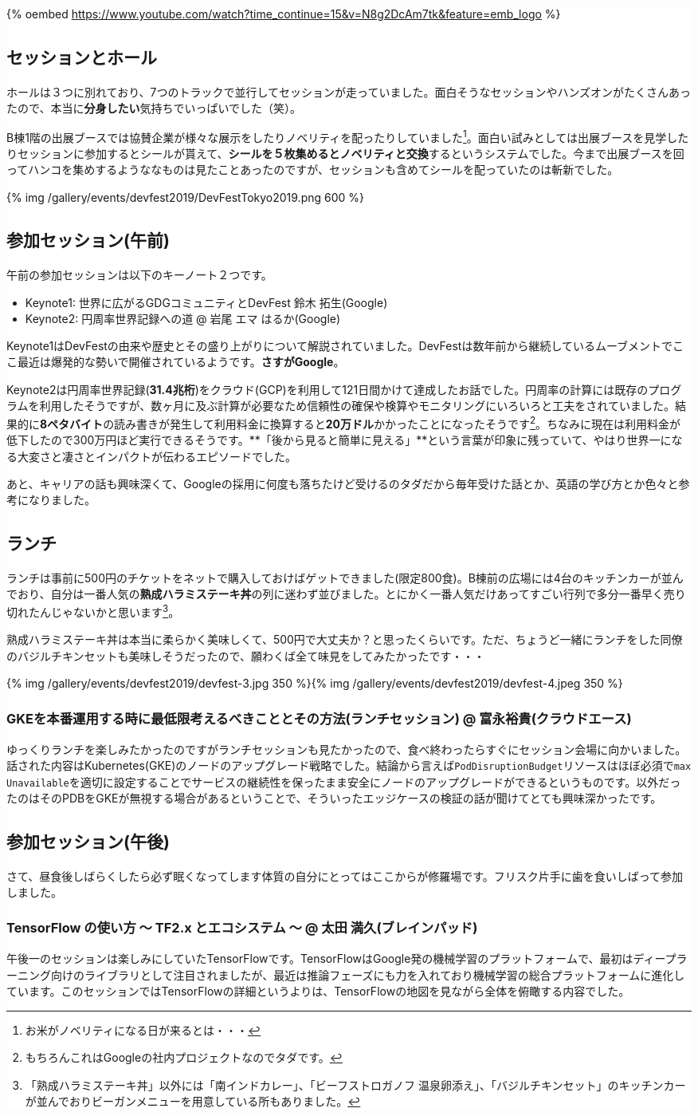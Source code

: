 {% oembed https://www.youtube.com/watch?time_continue=15&v=N8g2DcAm7tk&feature=emb_logo   %}

[^1]: DevFestの詳細は{% elink ここ https://devfest.withgoogle.com/ %}

## セッションとホール

ホールは３つに別れており、7つのトラックで並行してセッションが走っていました。面白そうなセッションやハンズオンがたくさんあったので、本当に**分身したい**気持ちでいっぱいでした（笑）。

B棟1階の出展ブースでは協賛企業が様々な展示をしたりノベリティを配ったりしていました[^2]。面白い試みとしては出展ブースを見学したりセッションに参加するとシールが貰えて、**シールを５枚集めるとノベリティと交換**するというシステムでした。今まで出展ブースを回ってハンコを集めするようななものは見たことあったのですが、セッションも含めてシールを配っていたのは斬新でした。

{% img /gallery/events/devfest2019/DevFestTokyo2019.png 600 %}

[^2]: お米がノベリティになる日が来るとは・・・

## 参加セッション(午前)

午前の参加セッションは以下のキーノート２つです。

- Keynote1: 世界に広がるGDGコミュニティとDevFest 鈴木 拓生(Google)
- Keynote2: 円周率世界記録への道 @ 岩尾 エマ はるか(Google)

Keynote1はDevFestの由来や歴史とその盛り上がりについて解説されていました。DevFestは数年前から継続しているムーブメントでここ最近は爆発的な勢いで開催されているようです。**さすがGoogle**。

Keynote2は円周率世界記録(**31.4兆桁**)をクラウド(GCP)を利用して121日間かけて達成したお話でした。円周率の計算には既存のプログラムを利用したそうですが、数ヶ月に及ぶ計算が必要なため信頼性の確保や検算やモニタリングにいろいろと工夫をされていました。結果的に**8ペタバイト**の読み書きが発生して利用料金に換算すると**20万ドル**かかったことになったそうです[^3]。ちなみに現在は利用料金が低下したので300万円ほど実行できるそうです。**「後から見ると簡単に見える」**という言葉が印象に残っていて、やはり世界一になる大変さと凄さとインパクトが伝わるエピソードでした。

あと、キャリアの話も興味深くて、Googleの採用に何度も落ちたけど受けるのタダだから毎年受けた話とか、英語の学び方とか色々と参考になりました。

[^3]: もちろんこれはGoogleの社内プロジェクトなのでタダです。

## ランチ

ランチは事前に500円のチケットをネットで購入しておけばゲットできました(限定800食)。B棟前の広場には4台のキッチンカーが並んでおり、自分は一番人気の**熟成ハラミステーキ丼**の列に迷わず並びました。とにかく一番人気だけあってすごい行列で多分一番早く売り切れたんじゃないかと思います[^4]。

熟成ハラミステーキ丼は本当に柔らかく美味しくて、500円で大丈夫か？と思ったくらいです。ただ、ちょうど一緒にランチをした同僚のバジルチキンセットも美味しそうだったので、願わくば全て味見をしてみたかったです・・・


{% img /gallery/events/devfest2019/devfest-3.jpg 350 %}{% img /gallery/events/devfest2019/devfest-4.jpeg 350 %}

[^4]: 「熟成ハラミステーキ丼」以外には「南インドカレー」、「ビーフストロガノフ 温泉卵添え」、「バジルチキンセット」のキッチンカーが並んでおりビーガンメニューを用意している所もありました。

### GKEを本番運用する時に最低限考えるべきこととその方法(ランチセッション) @ 富永裕貴(クラウドエース)

ゆっくりランチを楽しみたかったのですがランチセッションも見たかったので、食べ終わったらすぐにセッション会場に向かいました。話された内容はKubernetes(GKE)のノードのアップグレード戦略でした。結論から言えば`PodDisruptionBudget`リソースはほぼ必須で`maxUnavailable`を適切に設定することでサービスの継続性を保ったまま安全にノードのアップグレードができるというものです。以外だったのはそのPDBをGKEが無視する場合があるということで、そういったエッジケースの検証の話が聞けてとても興味深かったです。

## 参加セッション(午後)

さて、昼食後しばらくしたら必ず眠くなってします体質の自分にとってはここからが修羅場です。フリスク片手に歯を食いしばって参加しました。

### TensorFlow の使い方 〜 TF2.x とエコシステム 〜 @ 太田 満久(ブレインパッド)

午後一のセッションは楽しみにしていたTensorFlowです。TensorFlowはGoogle発の機械学習のプラットフォームで、最初はディープラーニング向けのライブラリとして注目されましたが、最近は推論フェーズにも力を入れており機械学習の総合プラットフォームに進化しています。このセッションではTensorFlowの詳細というよりは、TensorFlowの地図を見ながら全体を俯瞰する内容でした。


[^5]: 自分も最初アルゴリズムや線形代数、微積分、統計学から初めて挫折しかけました・・・
